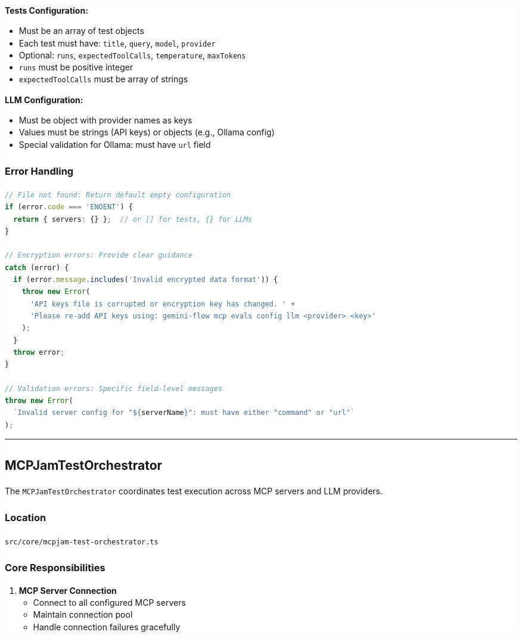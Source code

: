 **Tests Configuration:**
- Must be an array of test objects
- Each test must have: `title`, `query`, `model`, `provider`
- Optional: `runs`, `expectedToolCalls`, `temperature`, `maxTokens`
- `runs` must be positive integer
- `expectedToolCalls` must be array of strings

**LLM Configuration:**
- Must be object with provider names as keys
- Values must be strings (API keys) or objects (e.g., Ollama config)
- Special validation for Ollama: must have `url` field

### Error Handling

```typescript
// File not found: Return default empty configuration
if (error.code === 'ENOENT') {
  return { servers: {} };  // or [] for tests, {} for LLMs
}

// Encryption errors: Provide clear guidance
catch (error) {
  if (error.message.includes('Invalid encrypted data format')) {
    throw new Error(
      'API keys file is corrupted or encryption key has changed. ' +
      'Please re-add API keys using: gemini-flow mcp evals config llm <provider> <key>'
    );
  }
  throw error;
}

// Validation errors: Specific field-level messages
throw new Error(
  `Invalid server config for "${serverName}": must have either "command" or "url"`
);
```

---

## MCPJamTestOrchestrator

The `MCPJamTestOrchestrator` coordinates test execution across MCP servers and LLM providers.

### Location
`src/core/mcpjam-test-orchestrator.ts`

### Core Responsibilities

1. **MCP Server Connection**
   - Connect to all configured MCP servers
   - Maintain connection pool
   - Handle connection failures gracefully
